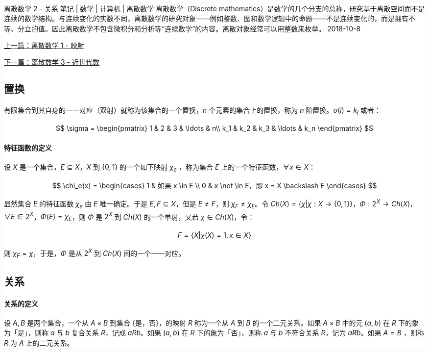 离散数学 2 - 关系
笔记 | 数学 | 计算机 | 离散数学
离散数学（Discrete mathematics）是数学的几个分支的总称，研究基于离散空间而不是连续的数学结构。与连续变化的实数不同，离散数学的研究对象——例如整数、图和数学逻辑中的命题——不是连续变化的，而是拥有不等、分立的值。因此离散数学不包含微积分和分析等“连续数学”的内容。离散对象经常可以用整数来枚举。
2018-10-8





[上一篇：离散数学 1 - 映射](blog.php?id=4)

[下一篇：离散数学 3 - 近世代数](blog.php?id=21)

## 置换

有限集合到其自身的一一对应（双射）就称为该集合的一个置换，$n$  个元素的集合上的置换，称为 $n$ 阶置换。$\sigma(i) = k_i$ 或者：

$$
\sigma = 
\begin{pmatrix}
1 & 2 & 3 & \ldots & n\\
k_1 & k_2 & k_3 & \ldots & k_n
\end{pmatrix}
$$

#### 特征函数的定义

设 $X$ 是一个集合，$E \subseteq X$，$X$ 到 $\{0, 1\}$ 的一个如下映射 $\chi_e$ ，称为集合 $E$ 上的一个特征函数，$\forall x \in X$：

$$
\chi_e(x) = 
\begin{cases}
1 & 如果 x \in E \\
0 & x \not \in E，即 x = X \backslash E
\end{cases}
$$

显然集合 $E$ 的特征函数 $\chi_e$ 由 $E$ 唯一确定。于是 $E, F \subseteq X$，但是 $E \neq F$，则 $\chi_F \neq \chi_E$。令 $Ch(X) = \{\chi | \chi: X \to \{0, 1\}\}$，$\Phi: 2^X \to Ch(X)$，$\forall E \in 2^X$，$\Phi(E) = \chi_E$，则 $\Phi$ 是 $2^X$ 到 $Ch(X)$ 的一个单射，又若 $\chi \in Ch(X)$，令：

$$
F = \{X | \chi(X) = 1, x \in X\}
$$

则 $\chi_F = \chi$，于是，$\Phi$ 是从 $2^X$ 到 $Ch(X)$ 间的一个一一对应。


## 关系

#### 关系的定义

设 $A, B$ 是两个集合，一个从 $A \times B$ 到集合 {是，否}，的映射 $R$ 称为一个从 $A$ 到 $B$ 的一个二元关系。如果 $A \times B$ 中的元 $(a, b)$ 在 $R$ 下的象为「是」，则称 $a$ 与 $b$ 复合关系 $R$，记成 $aRb$。如果 $(a, b)$ 在 $R$ 下的象为「否」，则称 $a$ 与 $b$ 不符合关系 $R$，记为 $a \not R b$。如果 $A = B$ ，则称 $R$ 为 $A$ 上的二元关系。
